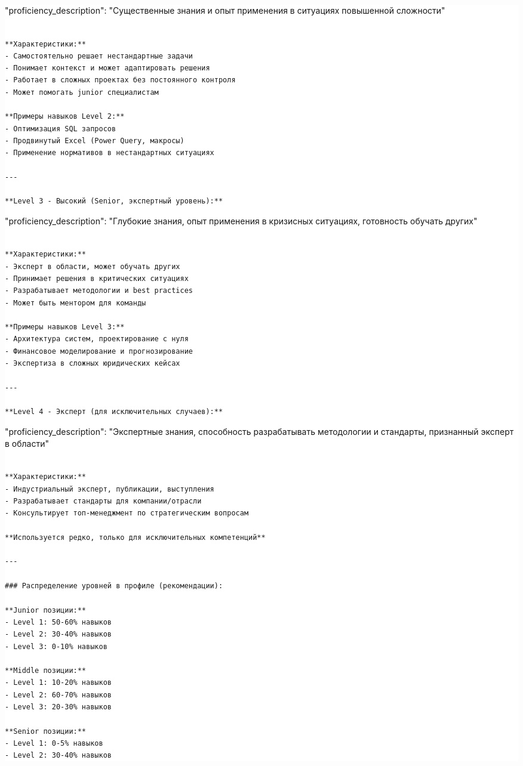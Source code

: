 "proficiency_description": "Существенные знания и опыт применения в ситуациях повышенной сложности"
```

**Характеристики:**
- Самостоятельно решает нестандартные задачи
- Понимает контекст и может адаптировать решения
- Работает в сложных проектах без постоянного контроля
- Может помогать junior специалистам

**Примеры навыков Level 2:**
- Оптимизация SQL запросов
- Продвинутый Excel (Power Query, макросы)
- Применение нормативов в нестандартных ситуациях

---

**Level 3 - Высокий (Senior, экспертный уровень):**
```
"proficiency_description": "Глубокие знания, опыт применения в кризисных ситуациях, готовность обучать других"
```

**Характеристики:**
- Эксперт в области, может обучать других
- Принимает решения в критических ситуациях
- Разрабатывает методологии и best practices
- Может быть ментором для команды

**Примеры навыков Level 3:**
- Архитектура систем, проектирование с нуля
- Финансовое моделирование и прогнозирование
- Экспертиза в сложных юридических кейсах

---

**Level 4 - Эксперт (для исключительных случаев):**
```
"proficiency_description": "Экспертные знания, способность разрабатывать методологии и стандарты, признанный эксперт в области"
```

**Характеристики:**
- Индустриальный эксперт, публикации, выступления
- Разрабатывает стандарты для компании/отрасли
- Консультирует топ-менеджмент по стратегическим вопросам

**Используется редко, только для исключительных компетенций**

---

### Распределение уровней в профиле (рекомендации):

**Junior позиции:**
- Level 1: 50-60% навыков
- Level 2: 30-40% навыков
- Level 3: 0-10% навыков

**Middle позиции:**
- Level 1: 10-20% навыков
- Level 2: 60-70% навыков
- Level 3: 20-30% навыков

**Senior позиции:**
- Level 1: 0-5% навыков
- Level 2: 30-40% навыков
```